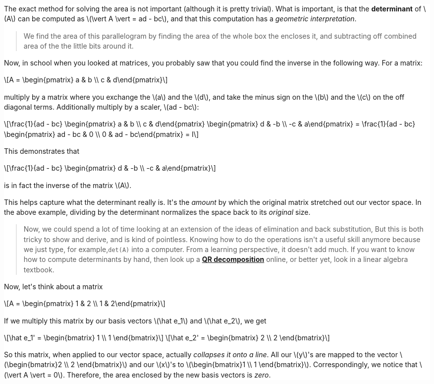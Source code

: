 The exact method for solving the area is not important (although it is pretty trivial). What is important, is that the **determinant** of \\(A\\) can be computed as \\(\vert A \vert =  ad - bc\\), and that this computation has a _geometric interpretation_.

> We find the area of this parallelogram by finding the area of the whole box the encloses it, and subtracting off combined area of the the little bits around it.

Now, in school when you looked at matrices, you probably saw that you could find the inverse in the following way. For a matrix:

\\[A = \begin{pmatrix} a & b \\\ c & d\end{pmatrix}\\]

multiply by a matrix where you exchange the \\(a\\) and the \\(d\\), and take the minus sign on the \\(b\\) and the \\(c\\) on the off diagonal terms. Additionally multiply by a scaler, \\(ad - bc\\):

\\[\frac{1}{ad - bc} \begin{pmatrix} a & b \\\ c & d\end{pmatrix} \begin{pmatrix} d & -b \\\ -c & a\end{pmatrix} = \frac{1}{ad - bc} \begin{pmatrix} ad - bc & 0 \\\ 0 & ad - bc\end{pmatrix} = I\\]

This demonstrates that

\\[\frac{1}{ad - bc} \begin{pmatrix} d & -b \\\ -c & a\end{pmatrix}\\]

is in fact the inverse of the matrix \\(A\\).

This helps capture what the determinant really is. It's the _amount_ by which the original matrix stretched out our vector space. In the above example, dividing by the determinant normalizes the space back to its _original_ size.

> Now, we could spend a lot of time looking at an extension of the ideas of elimination and back substitution, But this is both tricky to show and derive, and is kind of pointless. Knowing how to do the operations isn't a useful skill anymore because we just type, for example,`det(A)` into a computer. From a learning perspective, it doesn't add much. If you want to know how to compute determinants by hand, then look up a [**QR decomposition**](http://www.wikiwand.com/en/QR_decomposition) online, or better yet, look in a linear algebra textbook.

Now, let's think about a matrix

\\[A = \begin{pmatrix} 1 & 2 \\\ 1 & 2\end{pmatrix}\\]

If we multiply this matrix by our basis vectors \\(\hat e_1\\) and  \\(\hat e_2\\), we get

\\[\hat e_1' = \begin{bmatrix} 1 \\\ 1 \end{bmatrix}\\]
\\[\hat e_2' = \begin{bmatrix} 2 \\\ 2 \end{bmatrix}\\]

So this matrix, when applied to our vector space, actually _collapses it onto a line_. All our \\(y\\)'s are mapped to the vector \\(\begin{bmatrix}2 \\\ 2 \end{bmatrix}\\) and our \\(x\\)'s to \\(\begin{bmatrix}1 \\\ 1 \end{bmatrix}\\). Correspondingly, we notice that \\(\vert A \vert = 0\\). Therefore, the area enclosed by the new basis vectors is _zero_.
